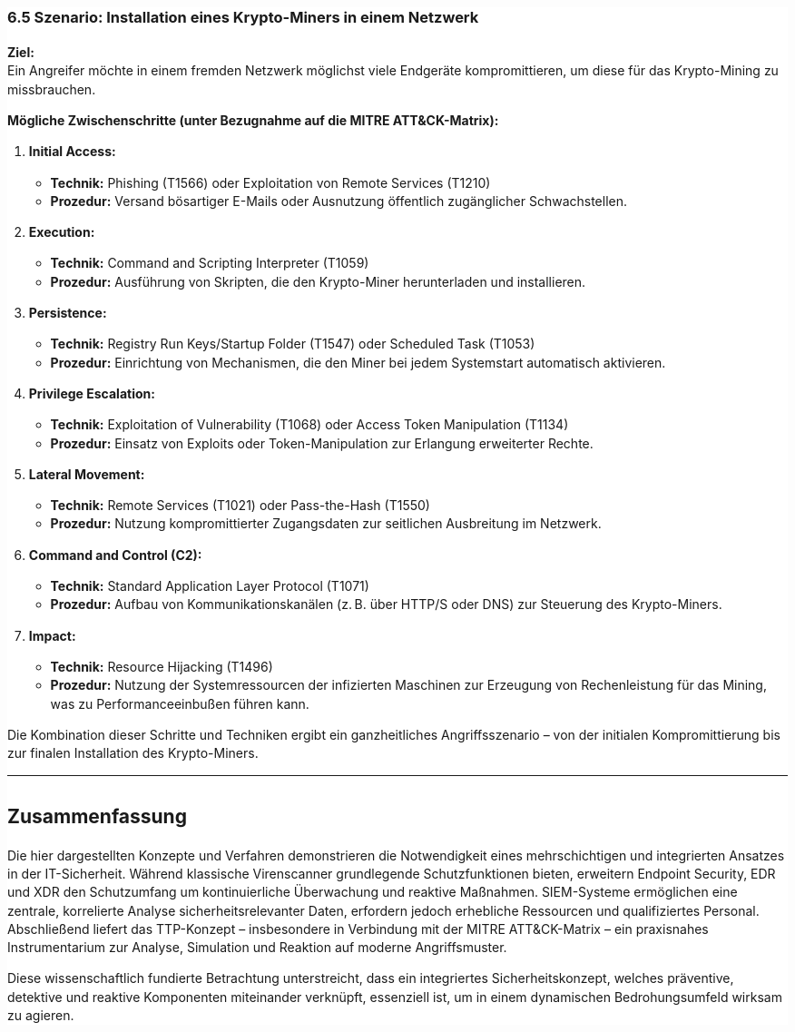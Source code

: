 
### 6.5 Szenario: Installation eines Krypto-Miners in einem Netzwerk

**Ziel:**  
Ein Angreifer möchte in einem fremden Netzwerk möglichst viele Endgeräte kompromittieren, um diese für das Krypto-Mining zu missbrauchen.

**Mögliche Zwischenschritte (unter Bezugnahme auf die MITRE ATT&CK-Matrix):**

1. **Initial Access:**  
   - **Technik:** Phishing (T1566) oder Exploitation von Remote Services (T1210)  
   - **Prozedur:** Versand bösartiger E-Mails oder Ausnutzung öffentlich zugänglicher Schwachstellen.

2. **Execution:**  
   - **Technik:** Command and Scripting Interpreter (T1059)  
   - **Prozedur:** Ausführung von Skripten, die den Krypto-Miner herunterladen und installieren.

3. **Persistence:**  
   - **Technik:** Registry Run Keys/Startup Folder (T1547) oder Scheduled Task (T1053)  
   - **Prozedur:** Einrichtung von Mechanismen, die den Miner bei jedem Systemstart automatisch aktivieren.

4. **Privilege Escalation:**  
   - **Technik:** Exploitation of Vulnerability (T1068) oder Access Token Manipulation (T1134)  
   - **Prozedur:** Einsatz von Exploits oder Token-Manipulation zur Erlangung erweiterter Rechte.

5. **Lateral Movement:**  
   - **Technik:** Remote Services (T1021) oder Pass-the-Hash (T1550)  
   - **Prozedur:** Nutzung kompromittierter Zugangsdaten zur seitlichen Ausbreitung im Netzwerk.

6. **Command and Control (C2):**  
   - **Technik:** Standard Application Layer Protocol (T1071)  
   - **Prozedur:** Aufbau von Kommunikationskanälen (z. B. über HTTP/S oder DNS) zur Steuerung des Krypto-Miners.

7. **Impact:**  
   - **Technik:** Resource Hijacking (T1496)  
   - **Prozedur:** Nutzung der Systemressourcen der infizierten Maschinen zur Erzeugung von Rechenleistung für das Mining, was zu Performanceeinbußen führen kann.

Die Kombination dieser Schritte und Techniken ergibt ein ganzheitliches Angriffsszenario – von der initialen Kompromittierung bis zur finalen Installation des Krypto-Miners.

---

## Zusammenfassung

Die hier dargestellten Konzepte und Verfahren demonstrieren die Notwendigkeit eines mehrschichtigen und integrierten Ansatzes in der IT-Sicherheit. Während klassische Virenscanner grundlegende Schutzfunktionen bieten, erweitern Endpoint Security, EDR und XDR den Schutzumfang um kontinuierliche Überwachung und reaktive Maßnahmen. SIEM-Systeme ermöglichen eine zentrale, korrelierte Analyse sicherheitsrelevanter Daten, erfordern jedoch erhebliche Ressourcen und qualifiziertes Personal. Abschließend liefert das TTP-Konzept – insbesondere in Verbindung mit der MITRE ATT&CK-Matrix – ein praxisnahes Instrumentarium zur Analyse, Simulation und Reaktion auf moderne Angriffsmuster.

Diese wissenschaftlich fundierte Betrachtung unterstreicht, dass ein integriertes Sicherheitskonzept, welches präventive, detektive und reaktive Komponenten miteinander verknüpft, essenziell ist, um in einem dynamischen Bedrohungsumfeld wirksam zu agieren.
